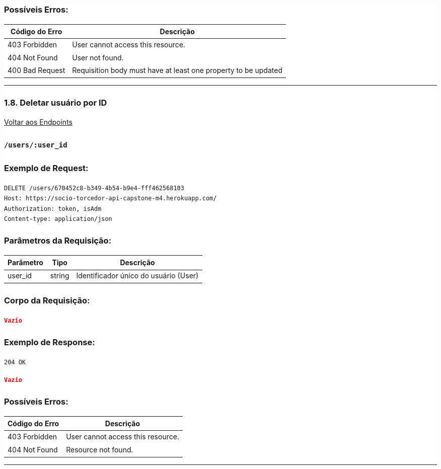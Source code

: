 ### Possíveis Erros:
| Código do Erro | Descrição |
|----------------|-----------|
| 403 Forbidden   | User cannot access this resource. 				   |
| 404 Not Found   | User not found. 						   |
| 400 Bad Request | Requisition body must have at least one property to be updated |


---

### 1.8. **Deletar usuário por ID**
[ Voltar aos Endpoints ](#5-endpoints)

### `/users/:user_id`

### Exemplo de Request:
```
DELETE /users/670452c8-b349-4b54-b9e4-fff462568103
Host: https://socio-torcedor-api-capstone-m4.herokuapp.com/
Authorization: token, isAdm
Content-type: application/json
```

### Parâmetros da Requisição:
| Parâmetro   | Tipo        | Descrição                             |
|-------------|-------------|---------------------------------------|
| user_id     | string      | Identificador único do usuário (User) |

### Corpo da Requisição:
```json
Vazio
```

### Exemplo de Response:
```
204 OK
```
```json
Vazio
```

### Possíveis Erros:
| Código do Erro | Descrição |
|----------------|-----------|
| 403 Forbidden   | User cannot access this resource.  |
| 404 Not Found   | Resource not found.		       |

---